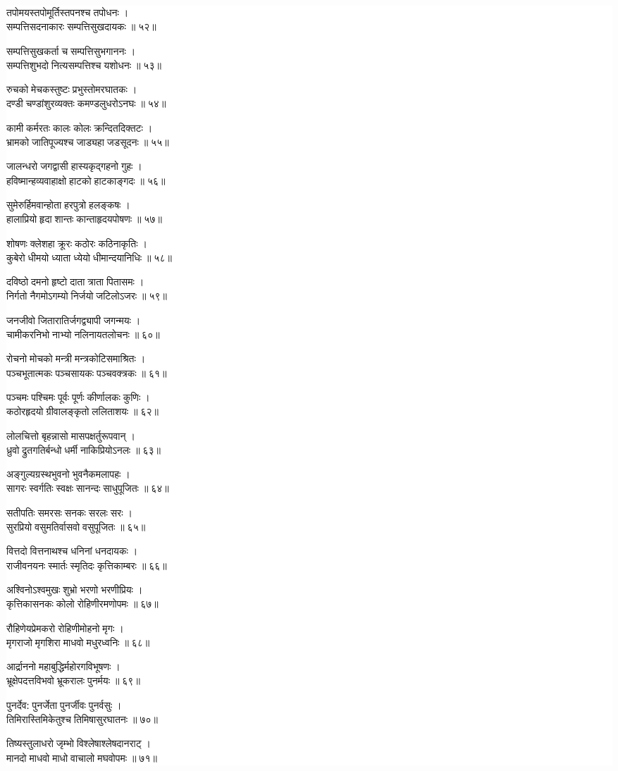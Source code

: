 तपोमयस्तपोमूर्तिस्तपनश्च तपोधनः ।  
सम्पत्तिसदनाकारः सम्पत्तिसुखदायकः ॥ ५२॥  
  
सम्पत्तिसुखकर्ता च सम्पत्तिसुभगाननः ।  
सम्पत्तिशुभदो नित्यसम्पत्तिश्च यशोधनः ॥ ५३॥  
  
रुचको मेचकस्तुष्टः प्रभुस्तोमरघातकः ।  
दण्डी चण्डांशुरव्यक्तः कमण्डलुधरोऽनघः ॥ ५४॥  
  
कामी कर्मरतः कालः कोलः क्रन्दितदिक्तटः ।  
भ्रामको जातिपूज्यश्च जाड्यहा जडसूदनः ॥ ५५॥  
  
जालन्धरो जगद्वासी हास्यकृद्गहनो गुहः ।  
हविष्मान्हव्यवाहाक्षो हाटको हाटकाङ्गदः ॥ ५६॥  
  
सुमेरुर्हिमवान्होता हरपुत्रो हलङ्कषः ।  
हालाप्रियो हृदा शान्तः कान्ताहृदयपोषणः ॥ ५७॥  
  
शोषणः क्लेशहा क्रूरः कठोरः कठिनाकृतिः ।  
कुबेरो धीमयो ध्याता ध्येयो धीमान्दयानिधिः ॥ ५८॥  
  
दविष्ठो दमनो हृष्टो दाता त्राता पितासमः ।  
निर्गतो नैगमोऽगम्यो निर्जयो जटिलोऽजरः ॥ ५९॥  
  
जनजीवो जितारातिर्जगद्व्यापी जगन्मयः ।  
चामीकरनिभो नाभ्यो नलिनायतलोचनः ॥ ६०॥  
  
रोचनो मोचको मन्त्री मन्त्रकोटिसमाश्रितः ।  
पञ्चभूतात्मकः पञ्चसायकः पञ्चवक्त्रकः ॥ ६१॥  
  
पञ्चमः पश्चिमः पूर्वः पूर्णः कीर्णालकः कुणिः ।  
कठोरहृदयो ग्रीवालङ्कृतो ललिताशयः ॥ ६२॥  
  
लोलचित्तो बृहन्नासो मासपक्षर्तुरूपवान् ।  
ध्रुवो द्रुतगतिर्बन्धो धर्मी नाकिप्रियोऽनलः ॥ ६३॥  
  
अङ्गुल्यग्रस्थभुवनो भुवनैकमलापहः ।  
सागरः स्वर्गतिः स्वक्षः सानन्दः साधुपूजितः ॥ ६४॥  
  
सतीपतिः समरसः सनकः सरलः सरः ।  
सुरप्रियो वसुमतिर्वासवो वसुपूजितः ॥ ६५॥  
  
वित्तदो वित्तनाथश्च धनिनां धनदायकः ।  
राजीवनयनः स्मार्तः स्मृतिदः कृत्तिकाम्बरः ॥ ६६॥  
  
अश्विनोऽश्वमुखः शुभ्रो भरणो भरणीप्रियः ।  
कृत्तिकासनकः कोलो रोहिणीरमणोपमः ॥ ६७॥  
  
रौहिणेयप्रेमकरो रोहिणीमोहनो मृगः ।  
मृगराजो मृगशिरा माधवो मधुरध्वनिः ॥ ६८॥  
  
आर्द्राननो महाबुद्धिर्महोरगविभूषणः ।  
भ्रूक्षेपदत्तविभवो भ्रूकरालः पुनर्मयः ॥ ६९॥  
  
पुनर्देव: पुनर्जेता पुनर्जीवः पुनर्वसुः ।  
तिमिरास्तिमिकेतुश्च तिमिषासुरघातनः ॥ ७०॥  
  
तिष्यस्तुलाधरो जृम्भो विश्लेषाश्लेषदानराट् ।  
मानदो माधवो माधो वाचालो मघवोपमः ॥ ७१॥  
  